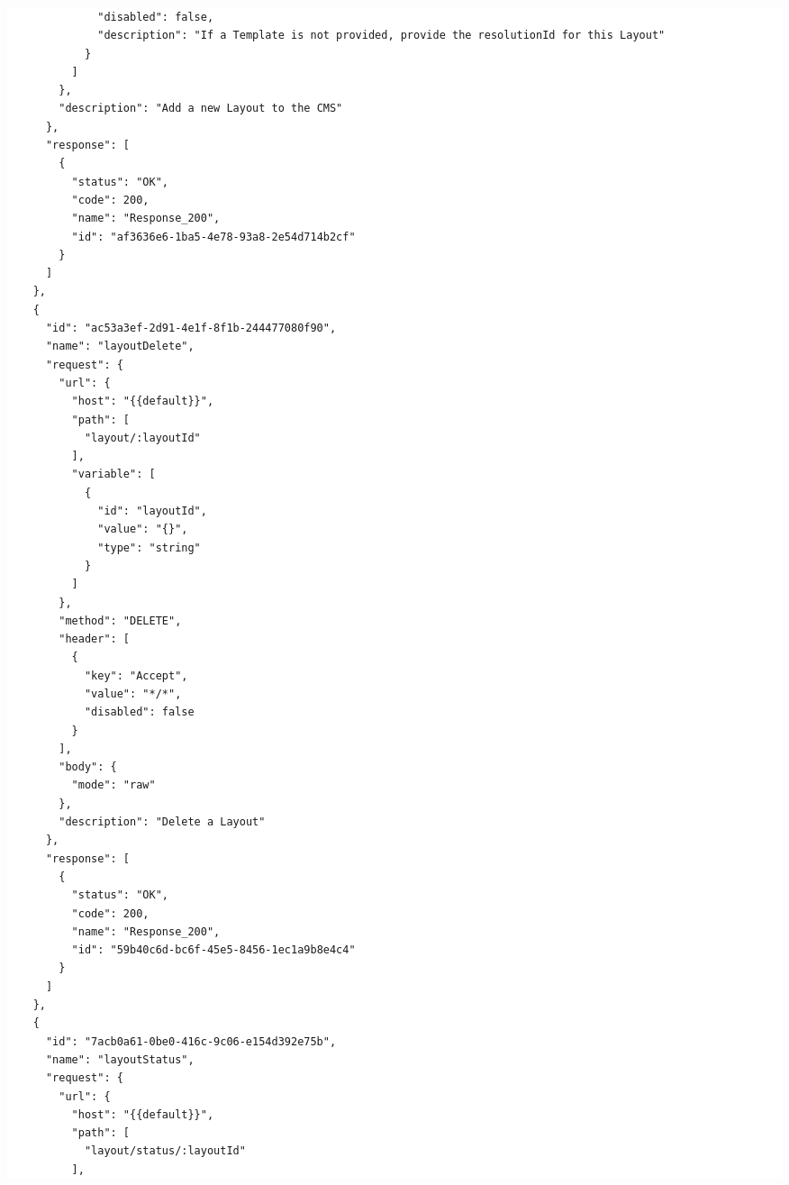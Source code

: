                   "disabled": false,
                  "description": "If a Template is not provided, provide the resolutionId for this Layout"
                }
              ]
            },
            "description": "Add a new Layout to the CMS"
          },
          "response": [
            {
              "status": "OK",
              "code": 200,
              "name": "Response_200",
              "id": "af3636e6-1ba5-4e78-93a8-2e54d714b2cf"
            }
          ]
        },
        {
          "id": "ac53a3ef-2d91-4e1f-8f1b-244477080f90",
          "name": "layoutDelete",
          "request": {
            "url": {
              "host": "{{default}}",
              "path": [
                "layout/:layoutId"
              ],
              "variable": [
                {
                  "id": "layoutId",
                  "value": "{}",
                  "type": "string"
                }
              ]
            },
            "method": "DELETE",
            "header": [
              {
                "key": "Accept",
                "value": "*/*",
                "disabled": false
              }
            ],
            "body": {
              "mode": "raw"
            },
            "description": "Delete a Layout"
          },
          "response": [
            {
              "status": "OK",
              "code": 200,
              "name": "Response_200",
              "id": "59b40c6d-bc6f-45e5-8456-1ec1a9b8e4c4"
            }
          ]
        },
        {
          "id": "7acb0a61-0be0-416c-9c06-e154d392e75b",
          "name": "layoutStatus",
          "request": {
            "url": {
              "host": "{{default}}",
              "path": [
                "layout/status/:layoutId"
              ],